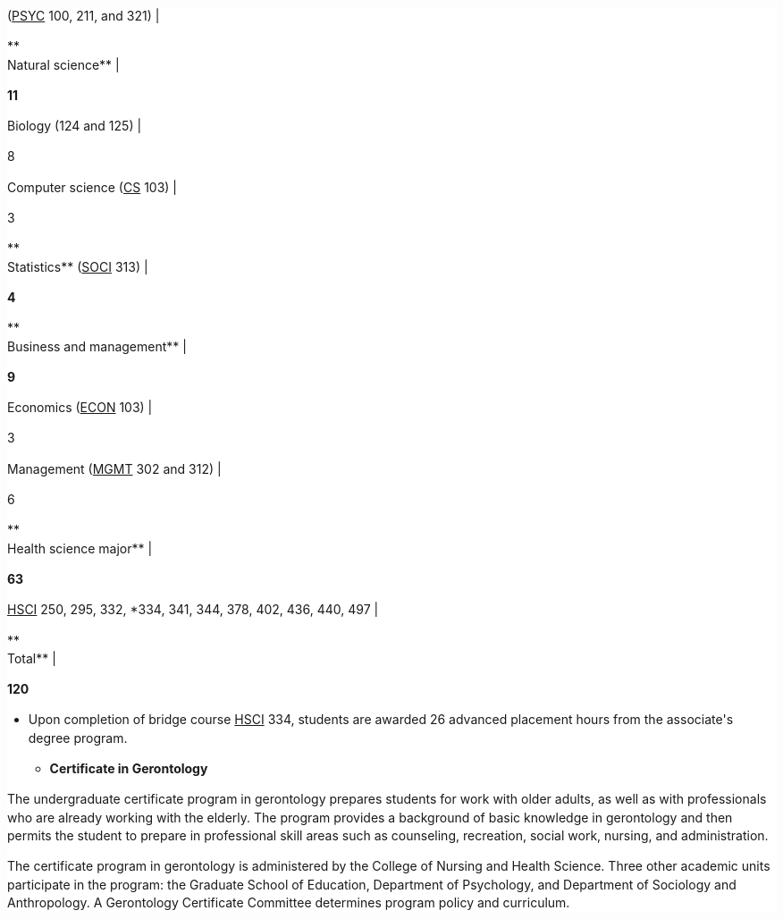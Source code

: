 ([PSYC](psyc.html) 100, 211, and 321) |  
  
**  
Natural science** |

**11**  
  
Biology (124 and 125) |

8  
  
Computer science ([CS](cs.html) 103) |

3  
  
**  
Statistics** ([SOCI](soci.html) 313) |

**4**  
  
**  
Business and management** |

**9**  
  
Economics ([ECON](econ.html) 103) |

3  
  
Management ([MGMT](mgmt.html) 302 and 312) |

6  
  
**  
Health science major** |

**63**  
  
[HSCI](hsci.html) 250, 295, 332, *334, 341, 344, 378, 402, 436, 440, 497 |  
  
**  
Total** |

**120**  
  
* Upon completion of bridge course [HSCI](hsci.html) 334, students are awarded 26 advanced placement hours from the associate's degree program. 

  * **Certificate in Gerontology** 

The undergraduate certificate program in gerontology prepares students for
work with older adults, as well as with professionals who are already working
with the elderly. The program provides a background of basic knowledge in
gerontology and then permits the student to prepare in professional skill
areas such as counseling, recreation, social work, nursing, and
administration.

The certificate program in gerontology is administered by the College of
Nursing and Health Science. Three other academic units participate in the
program: the Graduate School of Education, Department of Psychology, and
Department of Sociology and Anthropology. A Gerontology Certificate Committee
determines program policy and curriculum.
